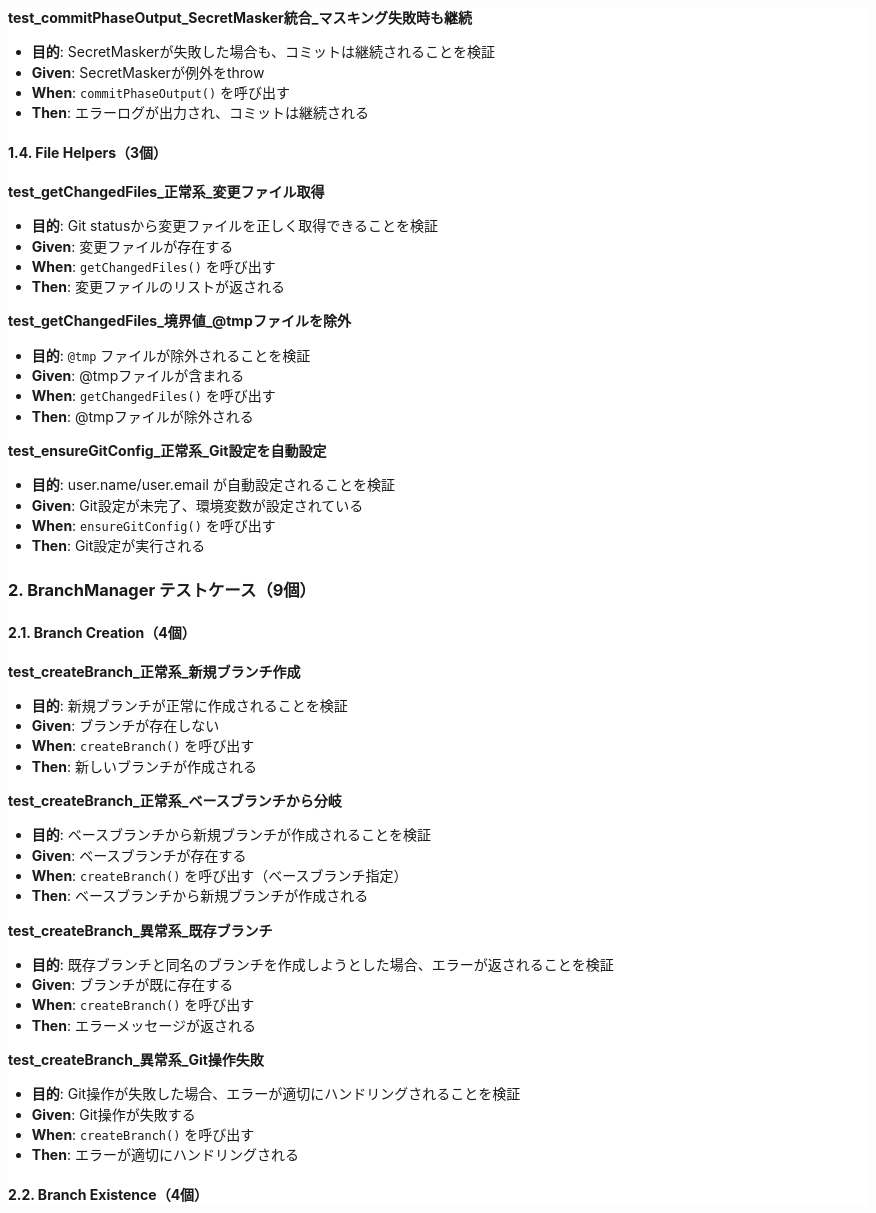 **test_commitPhaseOutput_SecretMasker統合_マスキング失敗時も継続**
- **目的**: SecretMaskerが失敗した場合も、コミットは継続されることを検証
- **Given**: SecretMaskerが例外をthrow
- **When**: `commitPhaseOutput()` を呼び出す
- **Then**: エラーログが出力され、コミットは継続される

#### 1.4. File Helpers（3個）

**test_getChangedFiles_正常系_変更ファイル取得**
- **目的**: Git statusから変更ファイルを正しく取得できることを検証
- **Given**: 変更ファイルが存在する
- **When**: `getChangedFiles()` を呼び出す
- **Then**: 変更ファイルのリストが返される

**test_getChangedFiles_境界値_@tmpファイルを除外**
- **目的**: `@tmp` ファイルが除外されることを検証
- **Given**: @tmpファイルが含まれる
- **When**: `getChangedFiles()` を呼び出す
- **Then**: @tmpファイルが除外される

**test_ensureGitConfig_正常系_Git設定を自動設定**
- **目的**: user.name/user.email が自動設定されることを検証
- **Given**: Git設定が未完了、環境変数が設定されている
- **When**: `ensureGitConfig()` を呼び出す
- **Then**: Git設定が実行される

### 2. BranchManager テストケース（9個）

#### 2.1. Branch Creation（4個）

**test_createBranch_正常系_新規ブランチ作成**
- **目的**: 新規ブランチが正常に作成されることを検証
- **Given**: ブランチが存在しない
- **When**: `createBranch()` を呼び出す
- **Then**: 新しいブランチが作成される

**test_createBranch_正常系_ベースブランチから分岐**
- **目的**: ベースブランチから新規ブランチが作成されることを検証
- **Given**: ベースブランチが存在する
- **When**: `createBranch()` を呼び出す（ベースブランチ指定）
- **Then**: ベースブランチから新規ブランチが作成される

**test_createBranch_異常系_既存ブランチ**
- **目的**: 既存ブランチと同名のブランチを作成しようとした場合、エラーが返されることを検証
- **Given**: ブランチが既に存在する
- **When**: `createBranch()` を呼び出す
- **Then**: エラーメッセージが返される

**test_createBranch_異常系_Git操作失敗**
- **目的**: Git操作が失敗した場合、エラーが適切にハンドリングされることを検証
- **Given**: Git操作が失敗する
- **When**: `createBranch()` を呼び出す
- **Then**: エラーが適切にハンドリングされる

#### 2.2. Branch Existence（4個）
